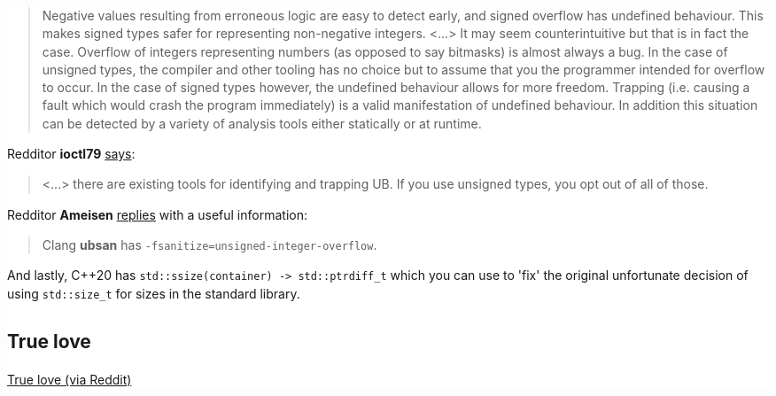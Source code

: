 > Negative values resulting from erroneous logic are easy to detect early, and signed overflow has undefined behaviour. This makes signed types safer for representing non-negative integers. <...> It may seem counterintuitive but that is in fact the case. Overflow of integers representing numbers (as opposed to say bitmasks) is almost always a bug. In the case of unsigned types, the compiler and other tooling has no choice but to assume that you the programmer intended for overflow to occur. In the case of signed types however, the undefined behaviour allows for more freedom. Trapping (i.e. causing a fault which would crash the program immediately) is a valid manifestation of undefined behaviour. In addition this situation can be detected by a variety of analysis tools either statically or at runtime.

Redditor **ioctl79** [says](https://www.reddit.com/r/cpp/comments/o6fk0n/size_type_convention/h2tzgiu/):

> <...> there are existing tools for identifying and trapping UB. If you use unsigned types, you opt out of all of those.

Redditor **Ameisen** [replies](https://www.reddit.com/r/cpp/comments/o6fk0n/size_type_convention/h2uf607/) with a useful information:

> Clang **ubsan** has `-fsanitize=unsigned-integer-overflow`.

And lastly, C++20 has `std::ssize(container) -> std::ptrdiff_t` which you can use to 'fix' the original unfortunate decision of using `std::size_t` for sizes in the standard library.

## True love

[True love (via Reddit)](https://www.reddit.com/r/ProgrammerHumor/comments/o4vx4b/true_love/)
